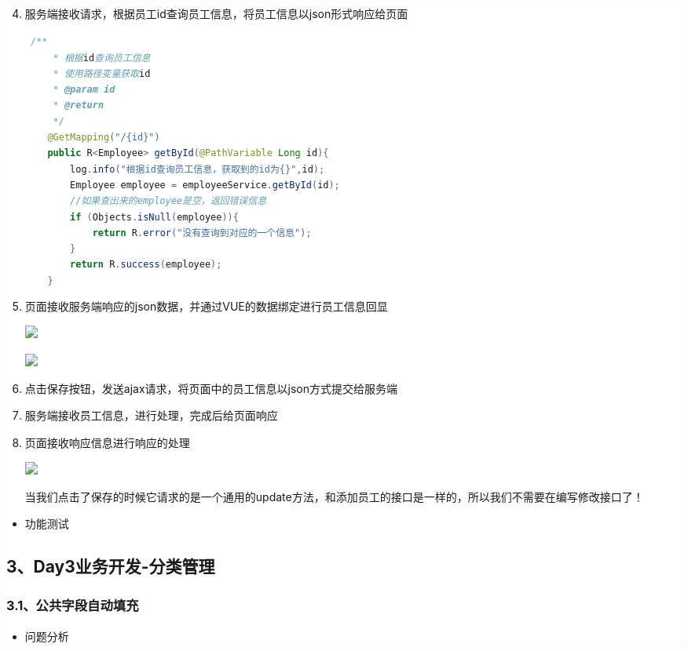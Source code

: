      

  4. 服务端接收请求，根据员工id查询员工信息，将员工信息以json形式响应给页面

     ```java
      /**
          * 根据id查询员工信息
          * 使用路径变量获取id
          * @param id
          * @return
          */
         @GetMapping("/{id}")
         public R<Employee> getById(@PathVariable Long id){
             log.info("根据id查询员工信息，获取到的id为{}",id);
             Employee employee = employeeService.getById(id);
             //如果查出来的employee是空，返回错误信息
             if (Objects.isNull(employee)){
                 return R.error("没有查询到对应的一个信息");
             }
             return R.success(employee);
         }
     ```

     

  5. 页面接收服务端响应的json数据，并通过VUE的数据绑定进行员工信息回显

     ![](https://xiaohualiyuntuchuang.oss-cn-hangzhou.aliyuncs.com/img/202204171520454.png)

     ![](https://xiaohualiyuntuchuang.oss-cn-hangzhou.aliyuncs.com/img/202204171521664.png)

     

  6. 点击保存按钮，发送ajax请求，将页面中的员工信息以json方式提交给服务端

  7. 服务端接收员工信息，进行处理，完成后给页面响应

  8. 页面接收响应信息进行响应的处理

     ![](https://xiaohualiyuntuchuang.oss-cn-hangzhou.aliyuncs.com/img/202204171524779.png)

     

     当我们点击了保存的时候它请求的是一个通用的update方法，和添加员工的接口是一样的，所以我们不需要在编写修改接口了！

     

- 功能测试







## 3、Day3业务开发-分类管理

### 3.1、公共字段自动填充

- 问题分析

